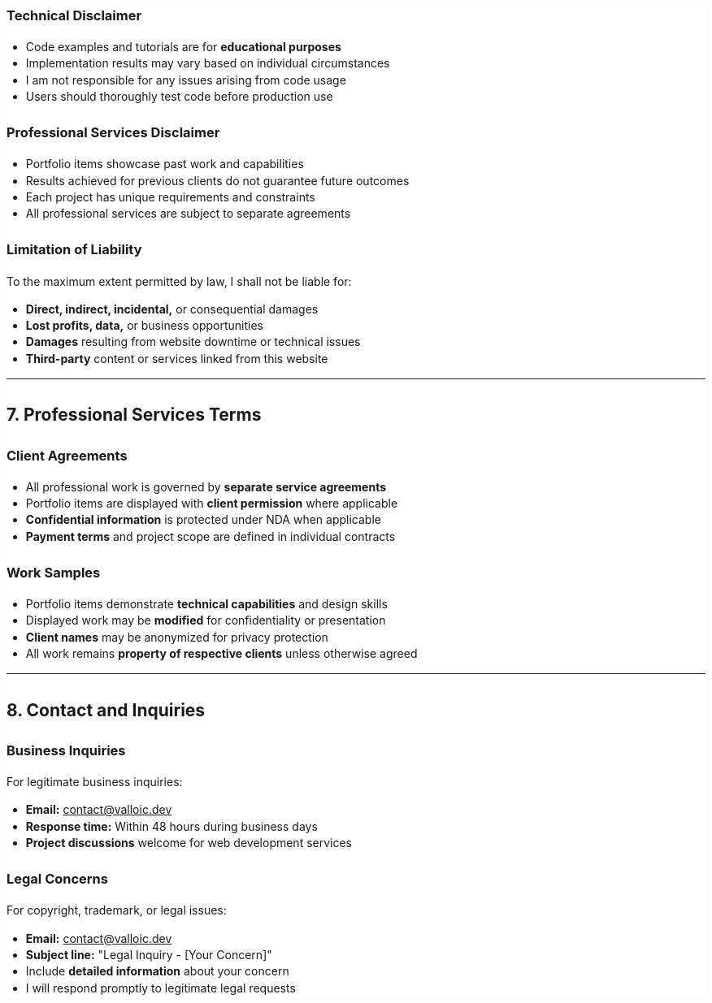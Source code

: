 ### Technical Disclaimer
- Code examples and tutorials are for **educational purposes**
- Implementation results may vary based on individual circumstances
- I am not responsible for any issues arising from code usage
- Users should thoroughly test code before production use

### Professional Services Disclaimer
- Portfolio items showcase past work and capabilities
- Results achieved for previous clients do not guarantee future outcomes
- Each project has unique requirements and constraints
- All professional services are subject to separate agreements

### Limitation of Liability
To the maximum extent permitted by law, I shall not be liable for:
- **Direct, indirect, incidental,** or consequential damages
- **Lost profits, data,** or business opportunities
- **Damages** resulting from website downtime or technical issues
- **Third-party** content or services linked from this website

---

## 7. Professional Services Terms

### Client Agreements
- All professional work is governed by **separate service agreements**
- Portfolio items are displayed with **client permission** where applicable
- **Confidential information** is protected under NDA when applicable
- **Payment terms** and project scope are defined in individual contracts

### Work Samples
- Portfolio items demonstrate **technical capabilities** and design skills
- Displayed work may be **modified** for confidentiality or presentation
- **Client names** may be anonymized for privacy protection
- All work remains **property of respective clients** unless otherwise agreed

---

## 8. Contact and Inquiries

### Business Inquiries
For legitimate business inquiries:
- **Email:** contact@valloic.dev
- **Response time:** Within 48 hours during business days
- **Project discussions** welcome for web development services

### Legal Concerns
For copyright, trademark, or legal issues:
- **Email:** contact@valloic.dev
- **Subject line:** "Legal Inquiry - [Your Concern]"
- Include **detailed information** about your concern
- I will respond promptly to legitimate legal requests
